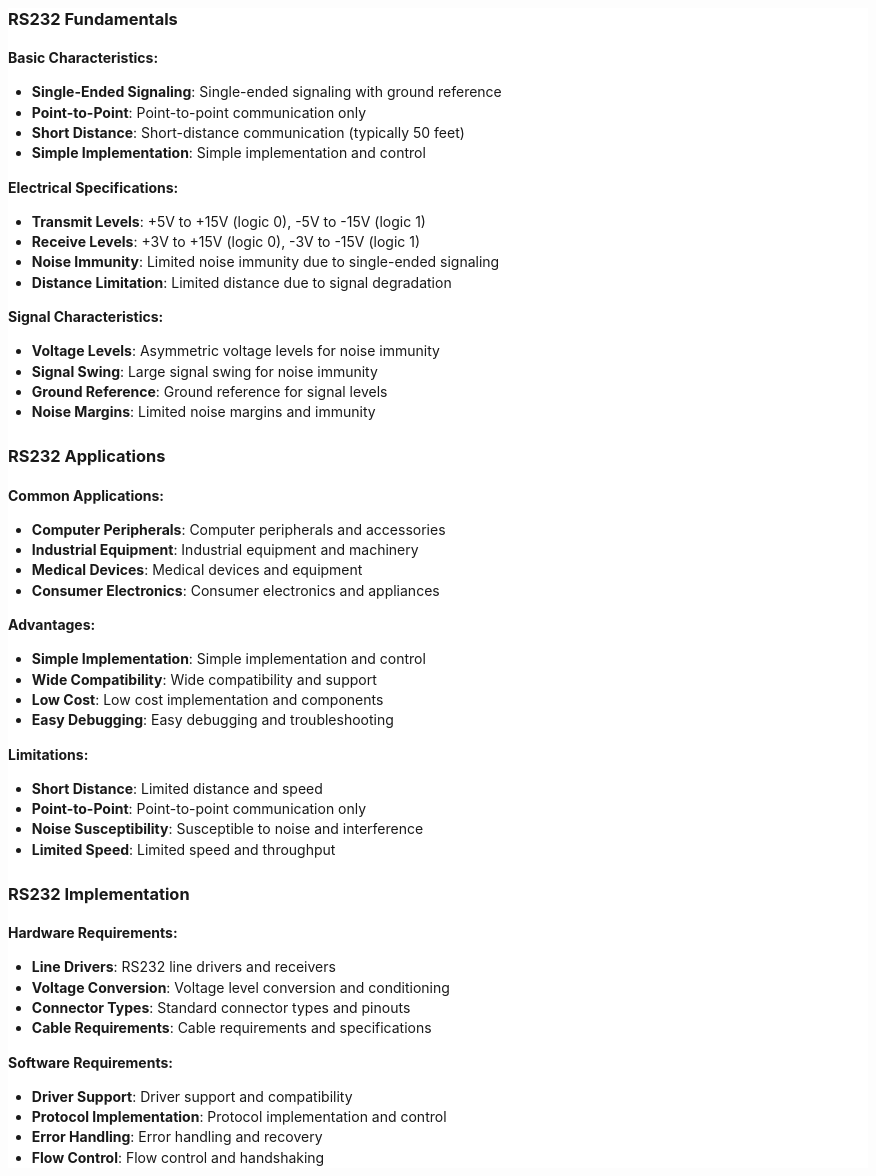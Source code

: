 ### **RS232 Fundamentals**

**Basic Characteristics:**
- **Single-Ended Signaling**: Single-ended signaling with ground reference
- **Point-to-Point**: Point-to-point communication only
- **Short Distance**: Short-distance communication (typically 50 feet)
- **Simple Implementation**: Simple implementation and control

**Electrical Specifications:**
- **Transmit Levels**: +5V to +15V (logic 0), -5V to -15V (logic 1)
- **Receive Levels**: +3V to +15V (logic 0), -3V to -15V (logic 1)
- **Noise Immunity**: Limited noise immunity due to single-ended signaling
- **Distance Limitation**: Limited distance due to signal degradation

**Signal Characteristics:**
- **Voltage Levels**: Asymmetric voltage levels for noise immunity
- **Signal Swing**: Large signal swing for noise immunity
- **Ground Reference**: Ground reference for signal levels
- **Noise Margins**: Limited noise margins and immunity

### **RS232 Applications**

**Common Applications:**
- **Computer Peripherals**: Computer peripherals and accessories
- **Industrial Equipment**: Industrial equipment and machinery
- **Medical Devices**: Medical devices and equipment
- **Consumer Electronics**: Consumer electronics and appliances

**Advantages:**
- **Simple Implementation**: Simple implementation and control
- **Wide Compatibility**: Wide compatibility and support
- **Low Cost**: Low cost implementation and components
- **Easy Debugging**: Easy debugging and troubleshooting

**Limitations:**
- **Short Distance**: Limited distance and speed
- **Point-to-Point**: Point-to-point communication only
- **Noise Susceptibility**: Susceptible to noise and interference
- **Limited Speed**: Limited speed and throughput

### **RS232 Implementation**

**Hardware Requirements:**
- **Line Drivers**: RS232 line drivers and receivers
- **Voltage Conversion**: Voltage level conversion and conditioning
- **Connector Types**: Standard connector types and pinouts
- **Cable Requirements**: Cable requirements and specifications

**Software Requirements:**
- **Driver Support**: Driver support and compatibility
- **Protocol Implementation**: Protocol implementation and control
- **Error Handling**: Error handling and recovery
- **Flow Control**: Flow control and handshaking
